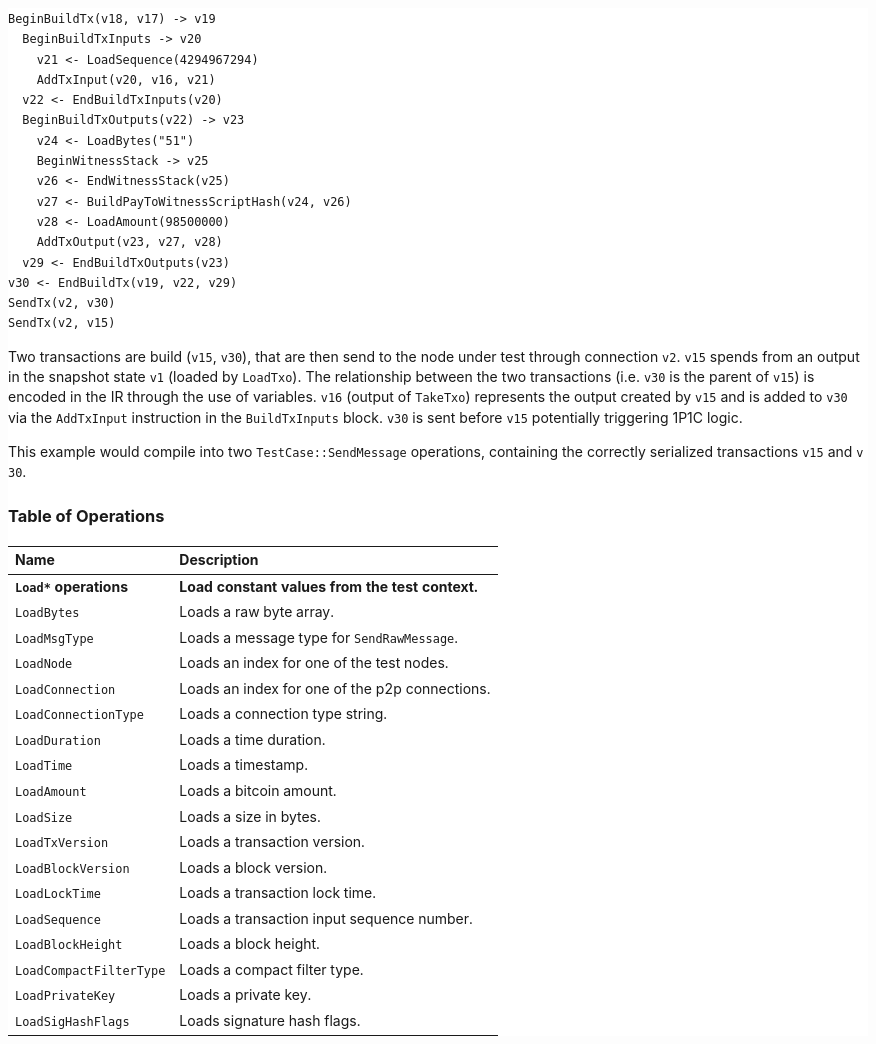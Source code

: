 ```
BeginBuildTx(v18, v17) -> v19
  BeginBuildTxInputs -> v20
    v21 <- LoadSequence(4294967294)
    AddTxInput(v20, v16, v21)
  v22 <- EndBuildTxInputs(v20)
  BeginBuildTxOutputs(v22) -> v23
    v24 <- LoadBytes("51")
    BeginWitnessStack -> v25
    v26 <- EndWitnessStack(v25)
    v27 <- BuildPayToWitnessScriptHash(v24, v26)
    v28 <- LoadAmount(98500000)
    AddTxOutput(v23, v27, v28)
  v29 <- EndBuildTxOutputs(v23)
v30 <- EndBuildTx(v19, v22, v29)
SendTx(v2, v30)
SendTx(v2, v15)
```

Two transactions are build (`v15`, `v30`), that are then send to the node under
test through connection `v2`. `v15` spends from an output in the snapshot state
`v1` (loaded by `LoadTxo`). The relationship between the two transactions (i.e.
`v30` is the parent of `v15`) is encoded in the IR through the use of
variables. `v16` (output of `TakeTxo`) represents the output created by `v15`
and is added to `v30` via the `AddTxInput` instruction in the `BuildTxInputs`
block. `v30` is sent before `v15` potentially triggering 1P1C logic.

This example would compile into two `TestCase::SendMessage` operations,
containing the correctly serialized transactions `v15` and `v30`.

### Table of Operations

| Name | Description |
| :--- | :--- |
| **`Load*` operations** | **Load constant values from the test context.** |
| `LoadBytes` | Loads a raw byte array. |
| `LoadMsgType` | Loads a message type for `SendRawMessage`. |
| `LoadNode` | Loads an index for one of the test nodes. |
| `LoadConnection`| Loads an index for one of the p2p connections. |
| `LoadConnectionType`| Loads a connection type string. |
| `LoadDuration` | Loads a time duration. |
| `LoadTime` | Loads a timestamp. |
| `LoadAmount` | Loads a bitcoin amount. |
| `LoadSize` | Loads a size in bytes. |
| `LoadTxVersion` | Loads a transaction version. |
| `LoadBlockVersion`| Loads a block version. |
| `LoadLockTime` | Loads a transaction lock time. |
| `LoadSequence` | Loads a transaction input sequence number. |
| `LoadBlockHeight`| Loads a block height. |
| `LoadCompactFilterType` | Loads a compact filter type. |
| `LoadPrivateKey`| Loads a private key. |
| `LoadSigHashFlags`| Loads signature hash flags. |